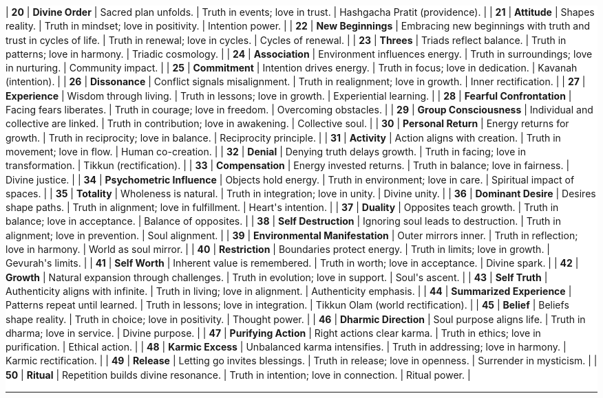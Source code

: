 | **20** | **Divine Order** | Sacred plan unfolds. | Truth in events; love in trust. | Hashgacha Pratit (providence). |
| **21** | **Attitude** | Shapes reality. | Truth in mindset; love in positivity. | Intention power. |
| **22** | **New Beginnings** | Embracing new beginnings with truth and trust in cycles of life. | Truth in renewal; love in cycles. | Cycles of renewal. |
| **23** | **Threes** | Triads reflect balance. | Truth in patterns; love in harmony. | Triadic cosmology. |
| **24** | **Association** | Environment influences energy. | Truth in surroundings; love in nurturing. | Community impact. |
| **25** | **Commitment** | Intention drives energy. | Truth in focus; love in dedication. | Kavanah (intention). |
| **26** | **Dissonance** | Conflict signals misalignment. | Truth in realignment; love in growth. | Inner rectification. |
| **27** | **Experience** | Wisdom through living. | Truth in lessons; love in growth. | Experiential learning. |
| **28** | **Fearful Confrontation** | Facing fears liberates. | Truth in courage; love in freedom. | Overcoming obstacles. |
| **29** | **Group Consciousness** | Individual and collective are linked. | Truth in contribution; love in awakening. | Collective soul. |
| **30** | **Personal Return** | Energy returns for growth. | Truth in reciprocity; love in balance. | Reciprocity principle. |
| **31** | **Activity** | Action aligns with creation. | Truth in movement; love in flow. | Human co-creation. |
| **32** | **Denial** | Denying truth delays growth. | Truth in facing; love in transformation. | Tikkun (rectification). |
| **33** | **Compensation** | Energy invested returns. | Truth in balance; love in fairness. | Divine justice. |
| **34** | **Psychometric Influence** | Objects hold energy. | Truth in environment; love in care. | Spiritual impact of spaces. |
| **35** | **Totality** | Wholeness is natural. | Truth in integration; love in unity. | Divine unity. |
| **36** | **Dominant Desire** | Desires shape paths. | Truth in alignment; love in fulfillment. | Heart's intention. |
| **37** | **Duality** | Opposites teach growth. | Truth in balance; love in acceptance. | Balance of opposites. |
| **38** | **Self Destruction** | Ignoring soul leads to destruction. | Truth in alignment; love in prevention. | Soul alignment. |
| **39** | **Environmental Manifestation** | Outer mirrors inner. | Truth in reflection; love in harmony. | World as soul mirror. |
| **40** | **Restriction** | Boundaries protect energy. | Truth in limits; love in growth. | Gevurah's limits. |
| **41** | **Self Worth** | Inherent value is remembered. | Truth in worth; love in acceptance. | Divine spark. |
| **42** | **Growth** | Natural expansion through challenges. | Truth in evolution; love in support. | Soul's ascent. |
| **43** | **Self Truth** | Authenticity aligns with infinite. | Truth in living; love in alignment. | Authenticity emphasis. |
| **44** | **Summarized Experience** | Patterns repeat until learned. | Truth in lessons; love in integration. | Tikkun Olam (world rectification). |
| **45** | **Belief** | Beliefs shape reality. | Truth in choice; love in positivity. | Thought power. |
| **46** | **Dharmic Direction** | Soul purpose aligns life. | Truth in dharma; love in service. | Divine purpose. |
| **47** | **Purifying Action** | Right actions clear karma. | Truth in ethics; love in purification. | Ethical action. |
| **48** | **Karmic Excess** | Unbalanced karma intensifies. | Truth in addressing; love in harmony. | Karmic rectification. |
| **49** | **Release** | Letting go invites blessings. | Truth in release; love in openness. | Surrender in mysticism. |
| **50** | **Ritual** | Repetition builds divine resonance. | Truth in intention; love in connection. | Ritual power. |

---